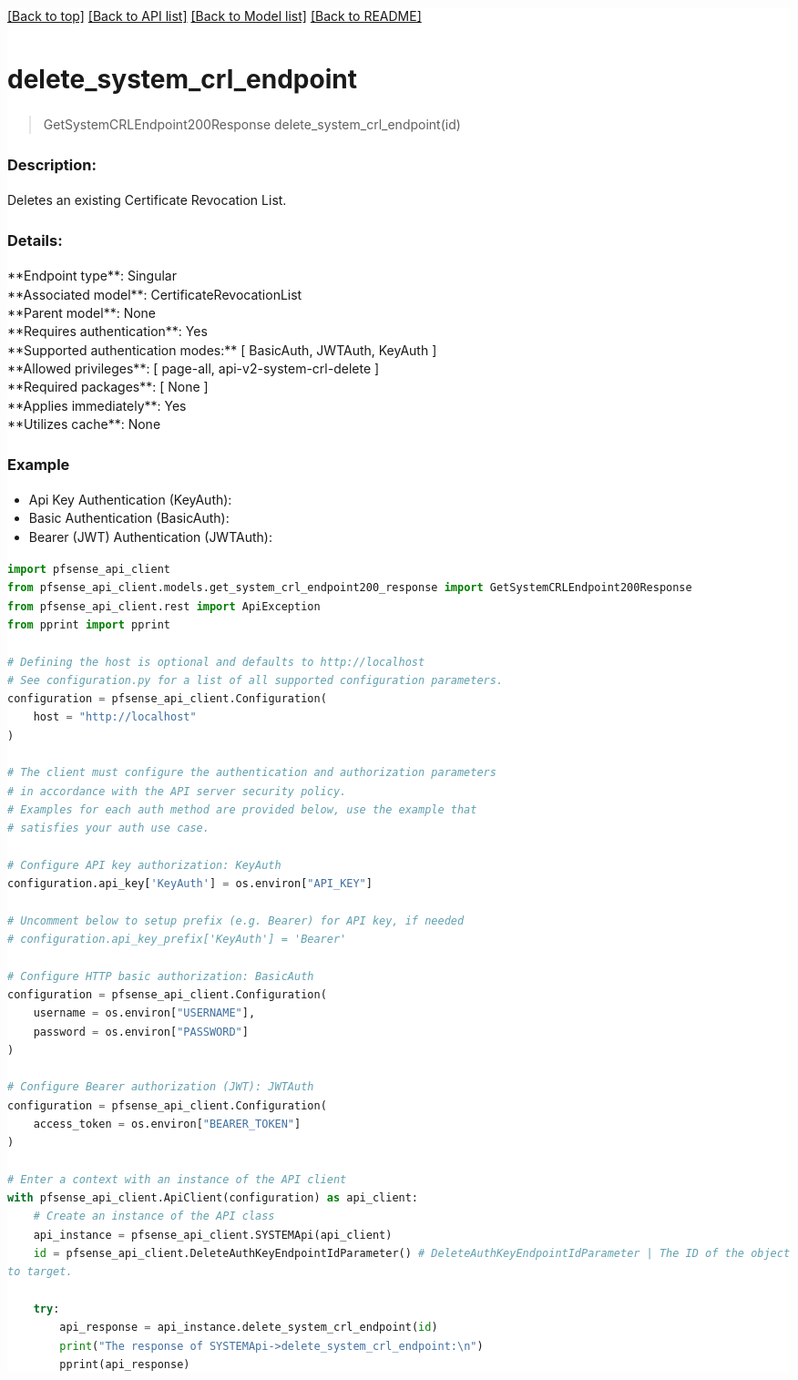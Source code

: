 [[Back to top]](#) [[Back to API list]](../README.md#documentation-for-api-endpoints) [[Back to Model list]](../README.md#documentation-for-models) [[Back to README]](../README.md)

# **delete_system_crl_endpoint**
> GetSystemCRLEndpoint200Response delete_system_crl_endpoint(id)

<h3>Description:</h3>Deletes an existing Certificate Revocation List.<br><h3>Details:</h3>**Endpoint type**: Singular<br>**Associated model**: CertificateRevocationList<br>**Parent model**: None<br>**Requires authentication**: Yes<br>**Supported authentication modes:** [ BasicAuth, JWTAuth, KeyAuth ]<br>**Allowed privileges**: [ page-all, api-v2-system-crl-delete ]<br>**Required packages**: [ None ]<br>**Applies immediately**: Yes<br>**Utilizes cache**: None

### Example

* Api Key Authentication (KeyAuth):
* Basic Authentication (BasicAuth):
* Bearer (JWT) Authentication (JWTAuth):

```python
import pfsense_api_client
from pfsense_api_client.models.get_system_crl_endpoint200_response import GetSystemCRLEndpoint200Response
from pfsense_api_client.rest import ApiException
from pprint import pprint

# Defining the host is optional and defaults to http://localhost
# See configuration.py for a list of all supported configuration parameters.
configuration = pfsense_api_client.Configuration(
    host = "http://localhost"
)

# The client must configure the authentication and authorization parameters
# in accordance with the API server security policy.
# Examples for each auth method are provided below, use the example that
# satisfies your auth use case.

# Configure API key authorization: KeyAuth
configuration.api_key['KeyAuth'] = os.environ["API_KEY"]

# Uncomment below to setup prefix (e.g. Bearer) for API key, if needed
# configuration.api_key_prefix['KeyAuth'] = 'Bearer'

# Configure HTTP basic authorization: BasicAuth
configuration = pfsense_api_client.Configuration(
    username = os.environ["USERNAME"],
    password = os.environ["PASSWORD"]
)

# Configure Bearer authorization (JWT): JWTAuth
configuration = pfsense_api_client.Configuration(
    access_token = os.environ["BEARER_TOKEN"]
)

# Enter a context with an instance of the API client
with pfsense_api_client.ApiClient(configuration) as api_client:
    # Create an instance of the API class
    api_instance = pfsense_api_client.SYSTEMApi(api_client)
    id = pfsense_api_client.DeleteAuthKeyEndpointIdParameter() # DeleteAuthKeyEndpointIdParameter | The ID of the object to target.

    try:
        api_response = api_instance.delete_system_crl_endpoint(id)
        print("The response of SYSTEMApi->delete_system_crl_endpoint:\n")
        pprint(api_response)
```